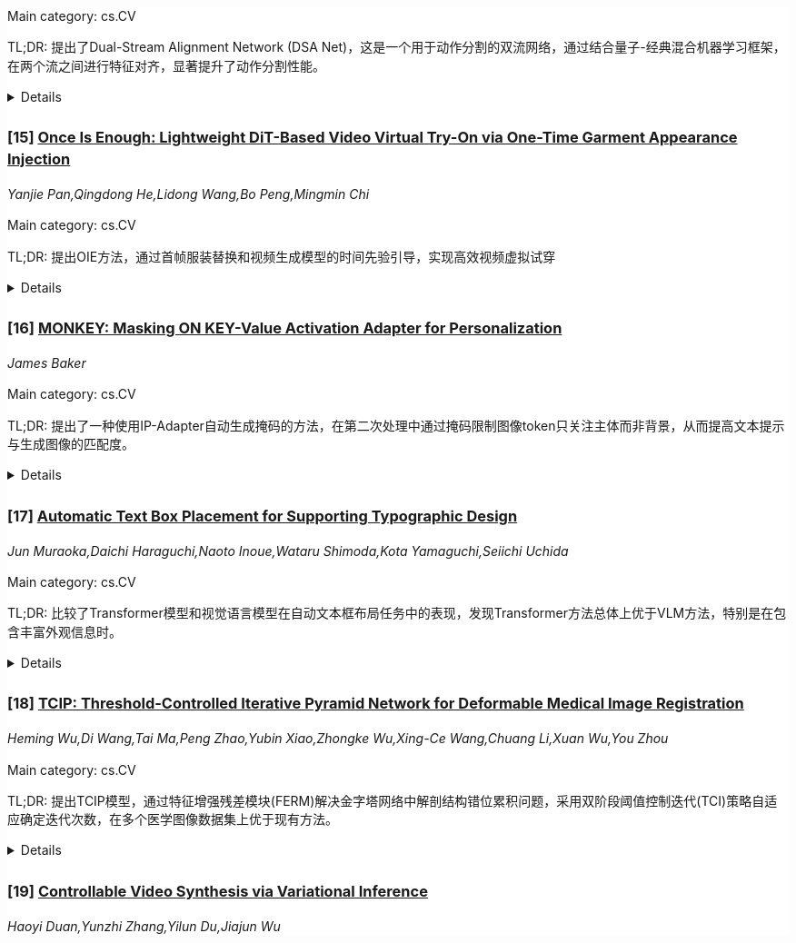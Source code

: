 Main category: cs.CV

TL;DR: 提出了Dual-Stream Alignment Network (DSA Net)，这是一个用于动作分割的双流网络，通过结合量子-经典混合机器学习框架，在两个流之间进行特征对齐，显著提升了动作分割性能。


<details><summary>Details</summary></details>


### [15] [Once Is Enough: Lightweight DiT-Based Video Virtual Try-On via One-Time Garment Appearance Injection](https://arxiv.org/abs/2510.07654)
*Yanjie Pan,Qingdong He,Lidong Wang,Bo Peng,Mingmin Chi*

Main category: cs.CV

TL;DR: 提出OIE方法，通过首帧服装替换和视频生成模型的时间先验引导，实现高效视频虚拟试穿


<details><summary>Details</summary></details>


### [16] [MONKEY: Masking ON KEY-Value Activation Adapter for Personalization](https://arxiv.org/abs/2510.07656)
*James Baker*

Main category: cs.CV

TL;DR: 提出了一种使用IP-Adapter自动生成掩码的方法，在第二次处理中通过掩码限制图像token只关注主体而非背景，从而提高文本提示与生成图像的匹配度。


<details><summary>Details</summary></details>


### [17] [Automatic Text Box Placement for Supporting Typographic Design](https://arxiv.org/abs/2510.07665)
*Jun Muraoka,Daichi Haraguchi,Naoto Inoue,Wataru Shimoda,Kota Yamaguchi,Seiichi Uchida*

Main category: cs.CV

TL;DR: 比较了Transformer模型和视觉语言模型在自动文本框布局任务中的表现，发现Transformer方法总体上优于VLM方法，特别是在包含丰富外观信息时。


<details><summary>Details</summary></details>


### [18] [TCIP: Threshold-Controlled Iterative Pyramid Network for Deformable Medical Image Registration](https://arxiv.org/abs/2510.07666)
*Heming Wu,Di Wang,Tai Ma,Peng Zhao,Yubin Xiao,Zhongke Wu,Xing-Ce Wang,Chuang Li,Xuan Wu,You Zhou*

Main category: cs.CV

TL;DR: 提出TCIP模型，通过特征增强残差模块(FERM)解决金字塔网络中解剖结构错位累积问题，采用双阶段阈值控制迭代(TCI)策略自适应确定迭代次数，在多个医学图像数据集上优于现有方法。


<details><summary>Details</summary></details>


### [19] [Controllable Video Synthesis via Variational Inference](https://arxiv.org/abs/2510.07670)
*Haoyi Duan,Yunzhi Zhang,Yilun Du,Jiajun Wu*
